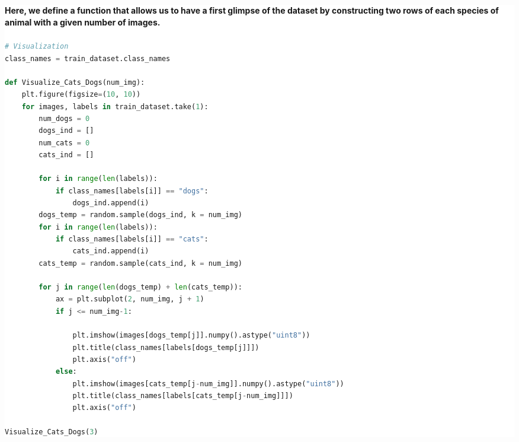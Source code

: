 #### Here, we define a function that allows us to have a first glimpse of the dataset by constructing two rows of each species of animal with a given number of images.
```python
# Visualization
class_names = train_dataset.class_names

def Visualize_Cats_Dogs(num_img):
    plt.figure(figsize=(10, 10))
    for images, labels in train_dataset.take(1):
        num_dogs = 0
        dogs_ind = []
        num_cats = 0
        cats_ind = []
        
        for i in range(len(labels)):
            if class_names[labels[i]] == "dogs":
                dogs_ind.append(i)
        dogs_temp = random.sample(dogs_ind, k = num_img)
        for i in range(len(labels)):
            if class_names[labels[i]] == "cats":
                cats_ind.append(i)
        cats_temp = random.sample(cats_ind, k = num_img)
    
        for j in range(len(dogs_temp) + len(cats_temp)):
            ax = plt.subplot(2, num_img, j + 1)
            if j <= num_img-1:
            
                plt.imshow(images[dogs_temp[j]].numpy().astype("uint8"))
                plt.title(class_names[labels[dogs_temp[j]]])
                plt.axis("off")
            else:
                plt.imshow(images[cats_temp[j-num_img]].numpy().astype("uint8"))
                plt.title(class_names[labels[cats_temp[j-num_img]]])
                plt.axis("off")
                
Visualize_Cats_Dogs(3)
```
